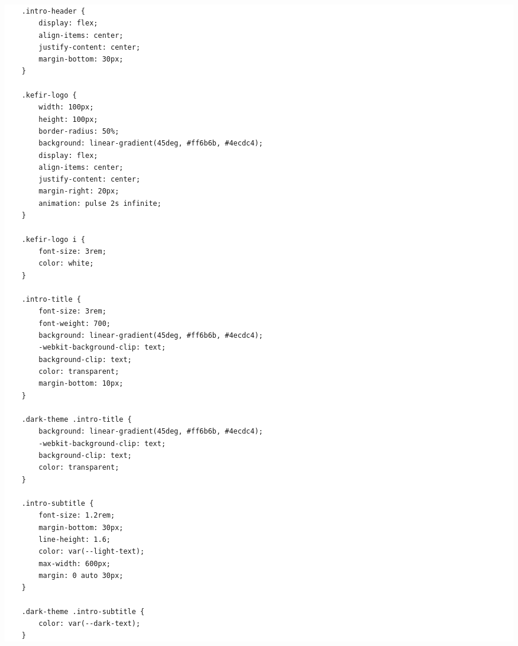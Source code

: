        .intro-header {
            display: flex;
            align-items: center;
            justify-content: center;
            margin-bottom: 30px;
        }

        .kefir-logo {
            width: 100px;
            height: 100px;
            border-radius: 50%;
            background: linear-gradient(45deg, #ff6b6b, #4ecdc4);
            display: flex;
            align-items: center;
            justify-content: center;
            margin-right: 20px;
            animation: pulse 2s infinite;
        }

        .kefir-logo i {
            font-size: 3rem;
            color: white;
        }

        .intro-title {
            font-size: 3rem;
            font-weight: 700;
            background: linear-gradient(45deg, #ff6b6b, #4ecdc4);
            -webkit-background-clip: text;
            background-clip: text;
            color: transparent;
            margin-bottom: 10px;
        }

        .dark-theme .intro-title {
            background: linear-gradient(45deg, #ff6b6b, #4ecdc4);
            -webkit-background-clip: text;
            background-clip: text;
            color: transparent;
        }

        .intro-subtitle {
            font-size: 1.2rem;
            margin-bottom: 30px;
            line-height: 1.6;
            color: var(--light-text);
            max-width: 600px;
            margin: 0 auto 30px;
        }

        .dark-theme .intro-subtitle {
            color: var(--dark-text);
        }
